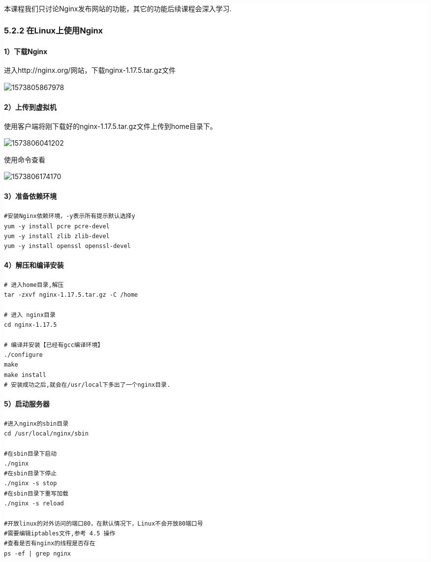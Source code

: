 本课程我们只讨论Nginx发布网站的功能，其它的功能后续课程会深入学习.

### 5.2.2 在Linux上使用Nginx

#### 1）下载Nginx

进入http://nginx.org/网站，下载nginx-1.17.5.tar.gz文件

![1573805867978](assets/1573805867978.png)

#### 2）上传到虚拟机

使用客户端将刚下载好的nginx-1.17.5.tar.gz文件上传到home目录下。

![1573806041202](assets/1573806041202.png)

使用命令查看

![1573806174170](assets/1573806174170.png)

#### 3）准备依赖环境

```shell
#安装Nginx依赖环境，‐y表示所有提示默认选择y
yum -y install pcre pcre-devel
yum ‐y install zlib zlib‐devel  
yum ‐y install openssl openssl‐devel
```

#### 4）解压和编译安装

```shell
# 进入home目录,解压
tar -zxvf nginx-1.17.5.tar.gz -C /home

# 进入 nginx目录
cd nginx-1.17.5

# 编译并安装【已经有gcc编译环境】
./configure
make
make install
# 安装成功之后,就会在/usr/local下多出了一个nginx目录.
```

#### 5）启动服务器

```shell
#进入nginx的sbin目录
cd /usr/local/nginx/sbin

#在sbin目录下启动
./nginx
#在sbin目录下停止
./nginx ‐s stop
#在sbin目录下重写加载
./nginx ‐s reload

#开放linux的对外访问的端口80，在默认情况下，Linux不会开放80端口号
#需要编辑iptables文件,参考 4.5 操作
#查看是否有nginx的线程是否存在
ps ‐ef | grep nginx

```
